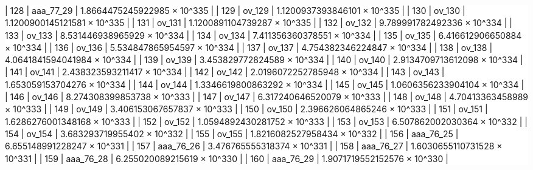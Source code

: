 | 128 | aaa_77_29 | 1.8664475245922985 × 10^335 |
| 129 | ov_129 | 1.1200937393846101 × 10^335 |
| 130 | ov_130 | 1.1200900145121581 × 10^335 |
| 131 | ov_131 | 1.1200891104739287 × 10^335 |
| 132 | ov_132 | 9.789991782492336 × 10^334 |
| 133 | ov_133 | 8.531446938965929 × 10^334 |
| 134 | ov_134 | 7.411356360378551 × 10^334 |
| 135 | ov_135 | 6.416612906650884 × 10^334 |
| 136 | ov_136 | 5.534847865954597 × 10^334 |
| 137 | ov_137 | 4.754382346224847 × 10^334 |
| 138 | ov_138 | 4.0641841594041984 × 10^334 |
| 139 | ov_139 | 3.453829772824589 × 10^334 |
| 140 | ov_140 | 2.9134709713612098 × 10^334 |
| 141 | ov_141 | 2.438323593211417 × 10^334 |
| 142 | ov_142 | 2.0196072252785948 × 10^334 |
| 143 | ov_143 | 1.653059153704276 × 10^334 |
| 144 | ov_144 | 1.3346619800863292 × 10^334 |
| 145 | ov_145 | 1.0606356233904104 × 10^334 |
| 146 | ov_146 | 8.274308399853738 × 10^333 |
| 147 | ov_147 | 6.317240646520079 × 10^333 |
| 148 | ov_148 | 4.70413363458989 × 10^333 |
| 149 | ov_149 | 3.406153067657837 × 10^333 |
| 150 | ov_150 | 2.396626064865246 × 10^333 |
| 151 | ov_151 | 1.6286276001348168 × 10^333 |
| 152 | ov_152 | 1.0594892430281752 × 10^333 |
| 153 | ov_153 | 6.507862002030364 × 10^332 |
| 154 | ov_154 | 3.683293719955402 × 10^332 |
| 155 | ov_155 | 1.8216082527958434 × 10^332 |
| 156 | aaa_76_25 | 6.655148991228247 × 10^331 |
| 157 | aaa_76_26 | 3.476765555318374 × 10^331 |
| 158 | aaa_76_27 | 1.6030655110731528 × 10^331 |
| 159 | aaa_76_28 | 6.255020089215619 × 10^330 |
| 160 | aaa_76_29 | 1.9071719552152576 × 10^330 |

